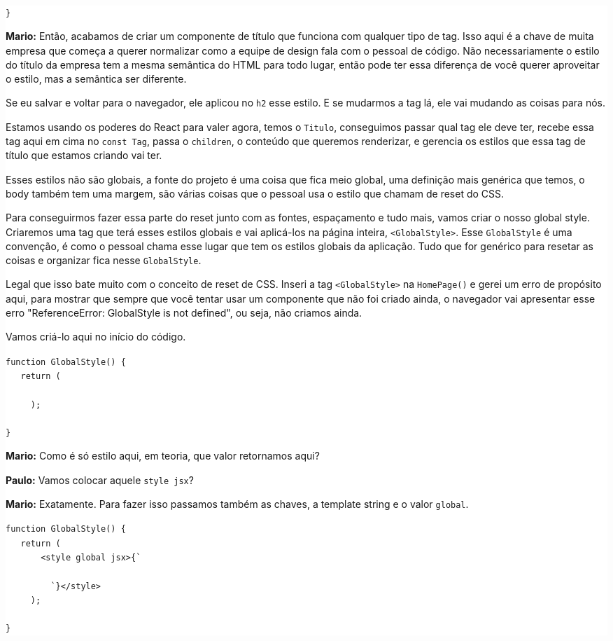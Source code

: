 ```
}
```

**Mario:** Então, acabamos de criar um componente de título que funciona com qualquer tipo de tag. Isso aqui é a chave de muita empresa que começa a querer normalizar como a equipe de design fala com o pessoal de código. Não necessariamente o estilo do título da empresa tem a mesma semântica do HTML para todo lugar, então pode ter essa diferença de você querer aproveitar o estilo, mas a semântica ser diferente.

Se eu salvar e voltar para o navegador, ele aplicou no `h2` esse estilo. E se mudarmos a tag lá, ele vai mudando as coisas para nós. 

Estamos usando os poderes do React para valer agora, temos o `Titulo`, conseguimos passar qual tag ele deve ter, recebe essa tag aqui em cima no `const Tag`, passa o `children`, o conteúdo que queremos renderizar, e gerencia os estilos que essa tag de título que estamos criando vai ter.

Esses estilos não são globais, a fonte do projeto é uma coisa que fica meio global, uma definição mais genérica que temos, o body também tem uma margem, são várias coisas que o pessoal usa o estilo que chamam de reset do CSS.

Para conseguirmos fazer essa parte do reset junto com as fontes, espaçamento e tudo mais, vamos criar o nosso global style. Criaremos uma tag que terá esses estilos globais e vai aplicá-los na página inteira, `<GlobalStyle>`. Esse `GlobalStyle` é uma convenção, é como o pessoal chama esse lugar que tem os estilos globais da aplicação. Tudo que for genérico para resetar as coisas e organizar fica nesse `GlobalStyle`.

Legal que isso bate muito com o conceito de reset de CSS. Inseri a tag `<GlobalStyle>` na `HomePage()` e gerei um erro de propósito aqui, para mostrar que sempre que você tentar usar um componente que não foi criado ainda, o navegador vai apresentar esse erro "ReferenceError: GlobalStyle is not defined", ou seja, não criamos ainda.

Vamos criá-lo aqui no início do código. 

```
function GlobalStyle() {
   return (
	 
	 );

}
```

**Mario:** Como é só estilo aqui, em teoria, que valor retornamos aqui?

**Paulo:** Vamos colocar aquele `style jsx`?

**Mario:** Exatamente. Para fazer isso passamos também as chaves, a template string e o valor `global`.

```
function GlobalStyle() {
   return (
	   <style global jsx>{`
		 
		 `}</style>
	 );

}
```
 
